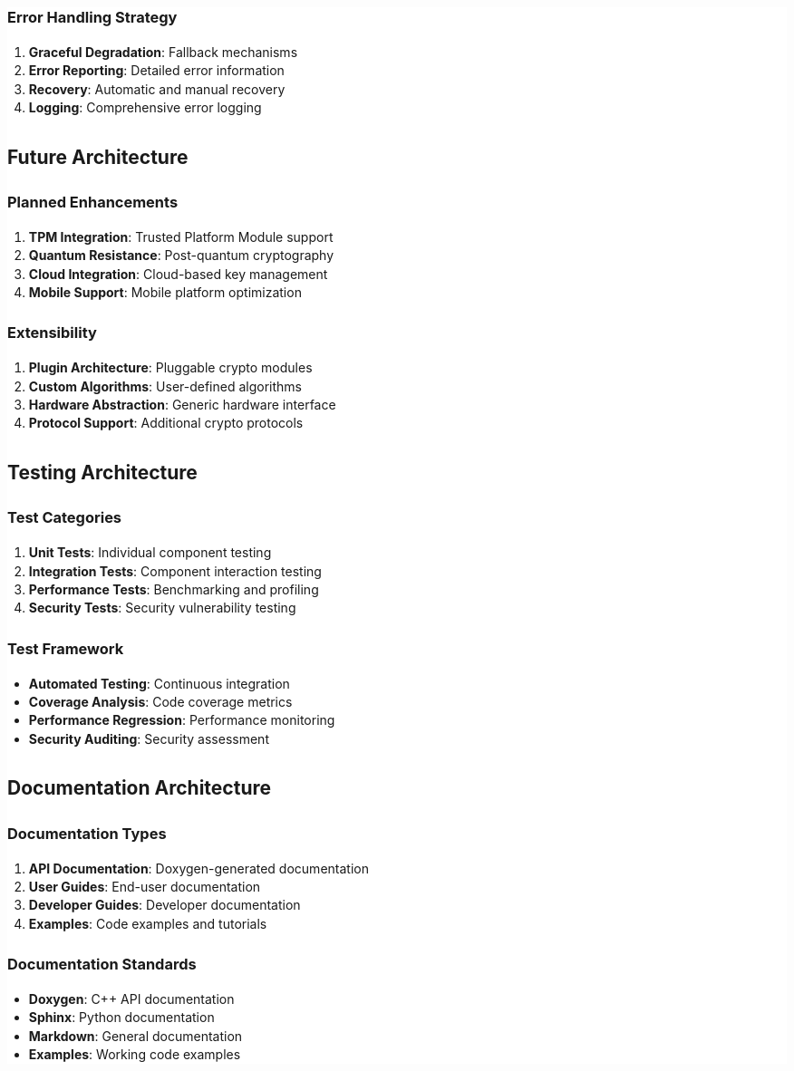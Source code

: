 ### Error Handling Strategy
1. **Graceful Degradation**: Fallback mechanisms
2. **Error Reporting**: Detailed error information
3. **Recovery**: Automatic and manual recovery
4. **Logging**: Comprehensive error logging

## Future Architecture

### Planned Enhancements
1. **TPM Integration**: Trusted Platform Module support
2. **Quantum Resistance**: Post-quantum cryptography
3. **Cloud Integration**: Cloud-based key management
4. **Mobile Support**: Mobile platform optimization

### Extensibility
1. **Plugin Architecture**: Pluggable crypto modules
2. **Custom Algorithms**: User-defined algorithms
3. **Hardware Abstraction**: Generic hardware interface
4. **Protocol Support**: Additional crypto protocols

## Testing Architecture

### Test Categories
1. **Unit Tests**: Individual component testing
2. **Integration Tests**: Component interaction testing
3. **Performance Tests**: Benchmarking and profiling
4. **Security Tests**: Security vulnerability testing

### Test Framework
- **Automated Testing**: Continuous integration
- **Coverage Analysis**: Code coverage metrics
- **Performance Regression**: Performance monitoring
- **Security Auditing**: Security assessment

## Documentation Architecture

### Documentation Types
1. **API Documentation**: Doxygen-generated documentation
2. **User Guides**: End-user documentation
3. **Developer Guides**: Developer documentation
4. **Examples**: Code examples and tutorials

### Documentation Standards
- **Doxygen**: C++ API documentation
- **Sphinx**: Python documentation
- **Markdown**: General documentation
- **Examples**: Working code examples
